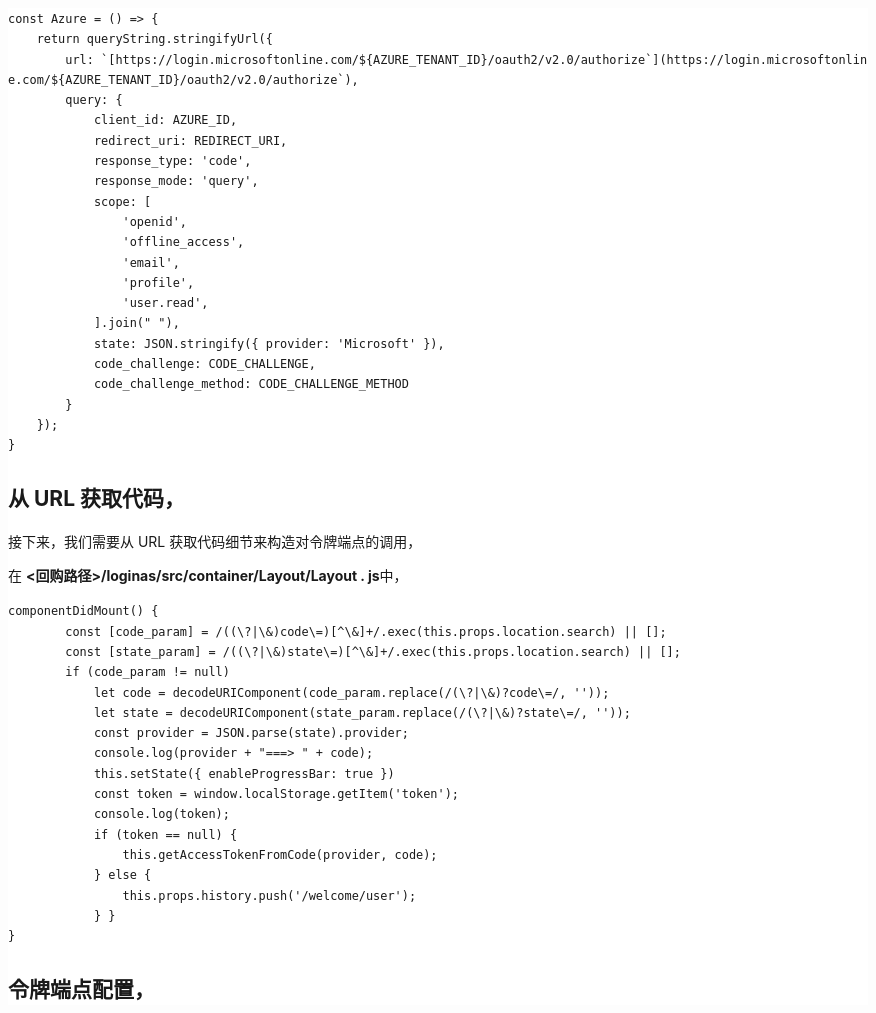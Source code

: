 ```
const Azure = () => {
    return queryString.stringifyUrl({
        url: `[https://login.microsoftonline.com/${AZURE_TENANT_ID}/oauth2/v2.0/authorize`](https://login.microsoftonline.com/${AZURE_TENANT_ID}/oauth2/v2.0/authorize`),
        query: {
            client_id: AZURE_ID,
            redirect_uri: REDIRECT_URI,
            response_type: 'code',
            response_mode: 'query',
            scope: [
                'openid',
                'offline_access',
                'email',
                'profile',
                'user.read',
            ].join(" "),
            state: JSON.stringify({ provider: 'Microsoft' }),
            code_challenge: CODE_CHALLENGE,
            code_challenge_method: CODE_CHALLENGE_METHOD
        }
    });
}
```

## 从 URL 获取代码，

接下来，我们需要从 URL 获取代码细节来构造对令牌端点的调用，

在 **<回购路径>/loginas/src/container/Layout/Layout . js**中，

```
componentDidMount() {
        const [code_param] = /((\?|\&)code\=)[^\&]+/.exec(this.props.location.search) || [];
        const [state_param] = /((\?|\&)state\=)[^\&]+/.exec(this.props.location.search) || [];
        if (code_param != null) 
            let code = decodeURIComponent(code_param.replace(/(\?|\&)?code\=/, ''));
            let state = decodeURIComponent(state_param.replace(/(\?|\&)?state\=/, ''));
            const provider = JSON.parse(state).provider;
            console.log(provider + "===> " + code);
            this.setState({ enableProgressBar: true })
            const token = window.localStorage.getItem('token');
            console.log(token);
            if (token == null) {
                this.getAccessTokenFromCode(provider, code);
            } else {
                this.props.history.push('/welcome/user');
            } }
}
```

## 令牌端点配置，
